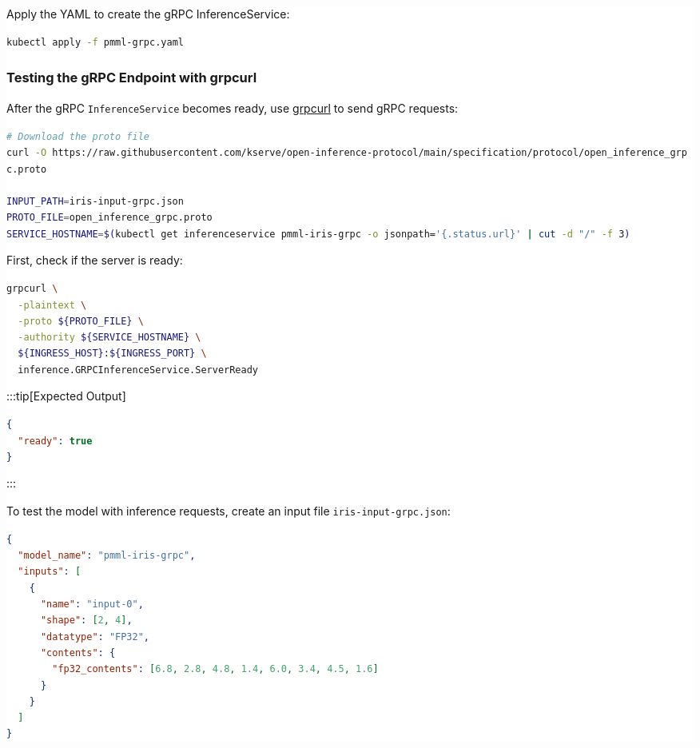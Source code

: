 Apply the YAML to create the gRPC InferenceService:

```bash
kubectl apply -f pmml-grpc.yaml
```

### Testing the gRPC Endpoint with grpcurl

After the gRPC `InferenceService` becomes ready, use [grpcurl](https://github.com/fullstorydev/grpcurl) to send gRPC requests:

```bash
# Download the proto file
curl -O https://raw.githubusercontent.com/kserve/open-inference-protocol/main/specification/protocol/open_inference_grpc.proto

INPUT_PATH=iris-input-grpc.json
PROTO_FILE=open_inference_grpc.proto
SERVICE_HOSTNAME=$(kubectl get inferenceservice pmml-iris-grpc -o jsonpath='{.status.url}' | cut -d "/" -f 3)
```

First, check if the server is ready:

```bash
grpcurl \
  -plaintext \
  -proto ${PROTO_FILE} \
  -authority ${SERVICE_HOSTNAME} \
  ${INGRESS_HOST}:${INGRESS_PORT} \
  inference.GRPCInferenceService.ServerReady
```

:::tip[Expected Output]
```json
{
  "ready": true
}
```
:::

To test the model with inference requests, create an input file `iris-input-grpc.json`:

```json
{
  "model_name": "pmml-iris-grpc",
  "inputs": [
    {
      "name": "input-0",
      "shape": [2, 4],
      "datatype": "FP32",
      "contents": {
        "fp32_contents": [6.8, 2.8, 4.8, 1.4, 6.0, 3.4, 4.5, 1.6]
      }
    }
  ]
}
```

